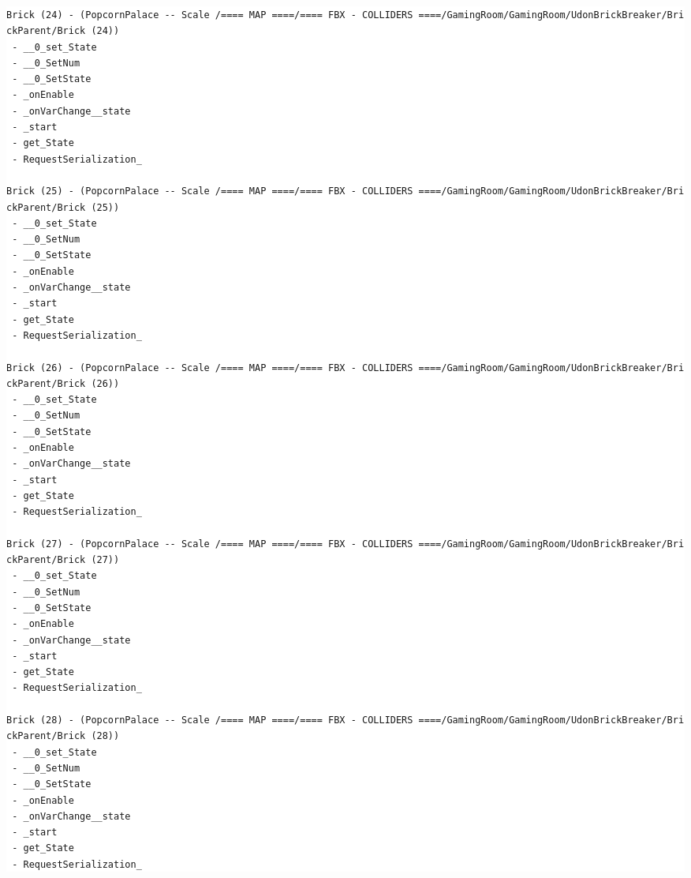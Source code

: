     Brick (24) - (PopcornPalace -- Scale /==== MAP ====/==== FBX - COLLIDERS ====/GamingRoom/GamingRoom/UdonBrickBreaker/BrickParent/Brick (24))
     - __0_set_State
     - __0_SetNum
     - __0_SetState
     - _onEnable
     - _onVarChange__state
     - _start
     - get_State
     - RequestSerialization_

    Brick (25) - (PopcornPalace -- Scale /==== MAP ====/==== FBX - COLLIDERS ====/GamingRoom/GamingRoom/UdonBrickBreaker/BrickParent/Brick (25))
     - __0_set_State
     - __0_SetNum
     - __0_SetState
     - _onEnable
     - _onVarChange__state
     - _start
     - get_State
     - RequestSerialization_

    Brick (26) - (PopcornPalace -- Scale /==== MAP ====/==== FBX - COLLIDERS ====/GamingRoom/GamingRoom/UdonBrickBreaker/BrickParent/Brick (26))
     - __0_set_State
     - __0_SetNum
     - __0_SetState
     - _onEnable
     - _onVarChange__state
     - _start
     - get_State
     - RequestSerialization_

    Brick (27) - (PopcornPalace -- Scale /==== MAP ====/==== FBX - COLLIDERS ====/GamingRoom/GamingRoom/UdonBrickBreaker/BrickParent/Brick (27))
     - __0_set_State
     - __0_SetNum
     - __0_SetState
     - _onEnable
     - _onVarChange__state
     - _start
     - get_State
     - RequestSerialization_

    Brick (28) - (PopcornPalace -- Scale /==== MAP ====/==== FBX - COLLIDERS ====/GamingRoom/GamingRoom/UdonBrickBreaker/BrickParent/Brick (28))
     - __0_set_State
     - __0_SetNum
     - __0_SetState
     - _onEnable
     - _onVarChange__state
     - _start
     - get_State
     - RequestSerialization_
